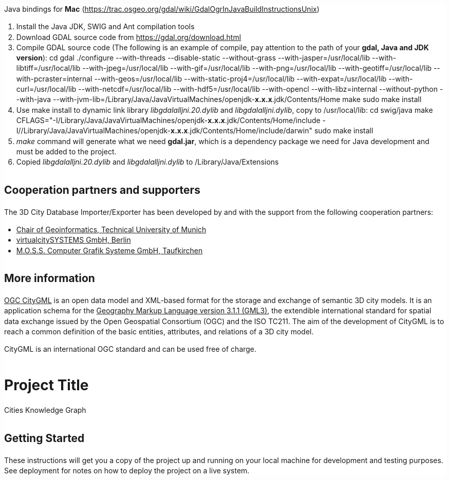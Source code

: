Java bindings for **Mac** (https://trac.osgeo.org/gdal/wiki/GdalOgrInJavaBuildInstructionsUnix)
1. Install the Java JDK, SWIG and Ant compilation tools
2. Download GDAL source code from https://gdal.org/download.html
3. Compile GDAL source code (The following is an example of compile, pay attention to the path of your **gdal, Java and JDK version**):
   cd gdal
   ./configure --with-threads --disable-static --without-grass --with-jasper=/usr/local/lib --with-libtiff=/usr/local/lib --with-jpeg=/usr/local/lib --with-gif=/usr/local/lib --with-png=/usr/local/lib --with-geotiff=/usr/local/lib --with-pcraster=internal --with-geos=/usr/local/lib --with-static-proj4=/usr/local/lib --with-expat=/usr/local/lib --with-curl=/usr/local/lib --with-netcdf=/usr/local/lib --with-hdf5=/usr/local/lib --with-opencl --with-libz=internal --without-python --with-java --with-jvm-lib=/Library/Java/JavaVirtualMachines/openjdk-**x.x.x**.jdk/Contents/Home
   make
   sudo make install
4. Use make install to dynamic link library _libgdalalljni.20.dylib_ and _libgdalalljni.dylib_, copy to /usr/local/lib:
   cd swig/java
   make CFLAGS="-I/Library/Java/JavaVirtualMachines/openjdk-**x.x.x**.jdk/Contents/Home/include -I//Library/Java/JavaVirtualMachines/openjdk-**x.x.x**.jdk/Contents/Home/include/darwin"
   sudo make install
5. _make_ command will generate what we need **gdal.jar**, which is a dependency package we need for Java development and must be added to the project.
6. Copied _libgdalalljni.20.dylib_ and _libgdalalljni.dylib_ to /Library/Java/Extensions

Cooperation partners and supporters  
-----------------------------------

The 3D City Database Importer/Exporter has been developed by and with the support from the following cooperation partners:

* [Chair of Geoinformatics, Technical University of Munich](https://www.gis.bgu.tum.de/)
* [virtualcitySYSTEMS GmbH, Berlin](http://www.virtualcitysystems.de/)
* [M.O.S.S. Computer Grafik Systeme GmbH, Taufkirchen](http://www.moss.de/)

More information
----------------
[OGC CityGML](http://www.opengeospatial.org/standards/citygml) is an open data model and XML-based format for the storage and exchange of semantic 3D city models. It is an application schema for the [Geography Markup Language version 3.1.1 (GML3)](http://www.opengeospatial.org/standards/gml), the extendible international standard for spatial data exchange issued by the Open Geospatial Consortium (OGC) and the ISO TC211. The aim of the development of CityGML is to reach a common definition of the basic entities, attributes, and relations of a 3D city model.

CityGML is an international OGC standard and can be used free of charge.

# Project Title

Cities Knowledge Graph

## Getting Started

These instructions will get you a copy of the project up and running on your local machine for development and testing purposes. See deployment for notes on how to deploy the project on a live system.
